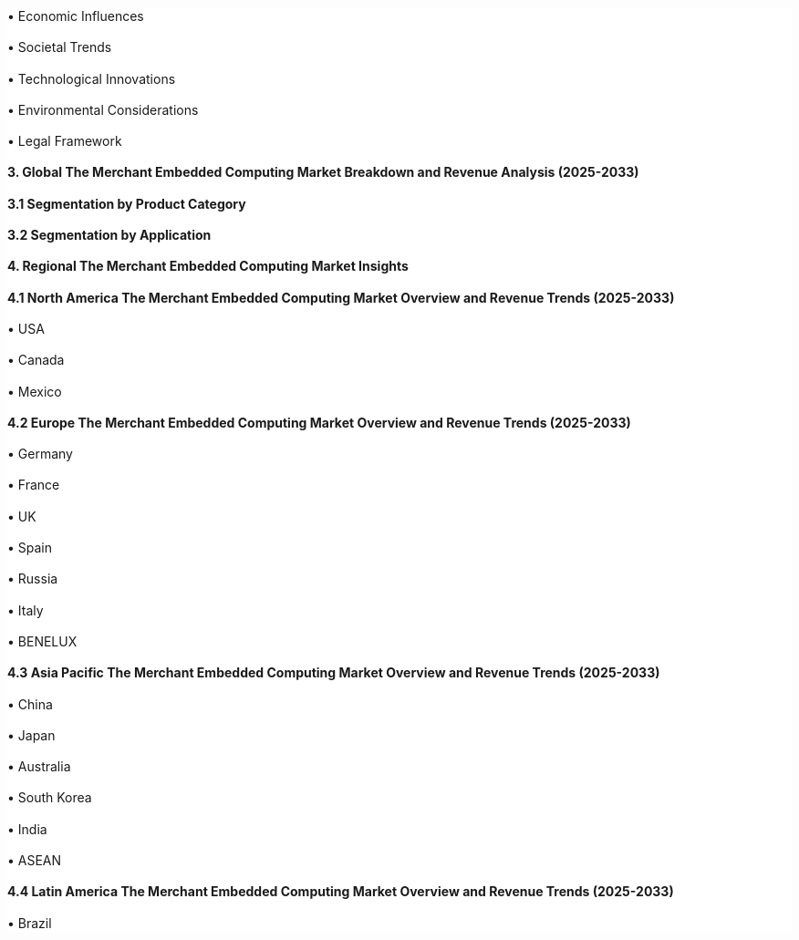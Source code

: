 • Economic Influences

• Societal Trends

• Technological Innovations

• Environmental Considerations

• Legal Framework

<strong>3. Global The Merchant Embedded Computing Market Breakdown and Revenue Analysis (2025-2033)</strong>

<strong>3.1 Segmentation by Product Category</strong>

<strong>3.2 Segmentation by Application</strong>

<strong>4. Regional The Merchant Embedded Computing Market Insights</strong>

<strong>4.1 North America The Merchant Embedded Computing Market Overview and Revenue Trends (2025-2033)</strong>

• USA

• Canada

• Mexico

<strong>4.2 Europe The Merchant Embedded Computing Market Overview and Revenue Trends (2025-2033)</strong>

• Germany

• France

• UK

• Spain

• Russia

• Italy

• BENELUX

<strong>4.3 Asia Pacific The Merchant Embedded Computing Market Overview and Revenue Trends (2025-2033)</strong>

• China

• Japan

• Australia

• South Korea

• India

• ASEAN

<strong>4.4 Latin America The Merchant Embedded Computing Market Overview and Revenue Trends (2025-2033)</strong>

• Brazil
